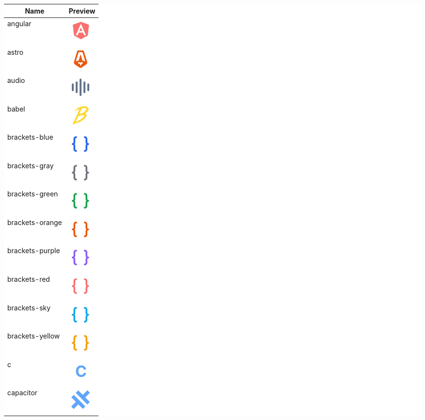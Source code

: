 |Name|Preview|
|--|--|
|angular|![img](src/icons/files/angular.svg)|
|astro|![img](src/icons/files/astro.svg)|
|audio|![img](src/icons/files/audio.svg)|
|babel|![img](src/icons/files/babel.svg)|
|brackets-blue|![img](src/icons/files/brackets-blue.svg)|
|brackets-gray|![img](src/icons/files/brackets-gray.svg)|
|brackets-green|![img](src/icons/files/brackets-green.svg)|
|brackets-orange|![img](src/icons/files/brackets-orange.svg)|
|brackets-purple|![img](src/icons/files/brackets-purple.svg)|
|brackets-red|![img](src/icons/files/brackets-red.svg)|
|brackets-sky|![img](src/icons/files/brackets-sky.svg)|
|brackets-yellow|![img](src/icons/files/brackets-yellow.svg)|
|c|![img](src/icons/files/c.svg)|
|capacitor|![img](src/icons/files/capacitor.svg)|